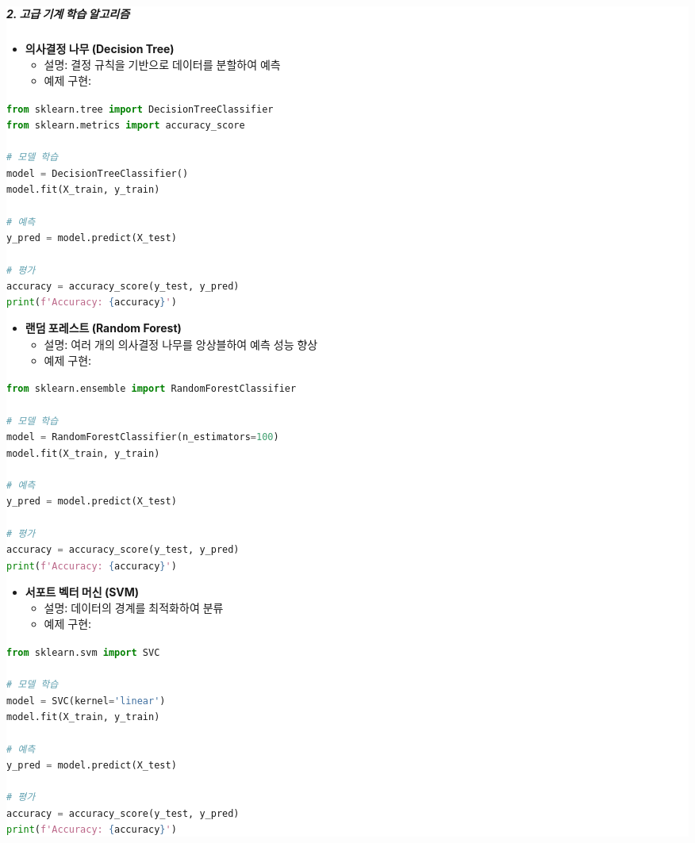 ##### 2. 고급 기계 학습 알고리즘
- **의사결정 나무 (Decision Tree)**
  - 설명: 결정 규칙을 기반으로 데이터를 분할하여 예측
  - 예제 구현:

```python
from sklearn.tree import DecisionTreeClassifier
from sklearn.metrics import accuracy_score

# 모델 학습
model = DecisionTreeClassifier()
model.fit(X_train, y_train)

# 예측
y_pred = model.predict(X_test)

# 평가
accuracy = accuracy_score(y_test, y_pred)
print(f'Accuracy: {accuracy}')
```

- **랜덤 포레스트 (Random Forest)**
  - 설명: 여러 개의 의사결정 나무를 앙상블하여 예측 성능 향상
  - 예제 구현:

```python
from sklearn.ensemble import RandomForestClassifier

# 모델 학습
model = RandomForestClassifier(n_estimators=100)
model.fit(X_train, y_train)

# 예측
y_pred = model.predict(X_test)

# 평가
accuracy = accuracy_score(y_test, y_pred)
print(f'Accuracy: {accuracy}')
```

- **서포트 벡터 머신 (SVM)**
  - 설명: 데이터의 경계를 최적화하여 분류
  - 예제 구현:

```python
from sklearn.svm import SVC

# 모델 학습
model = SVC(kernel='linear')
model.fit(X_train, y_train)

# 예측
y_pred = model.predict(X_test)

# 평가
accuracy = accuracy_score(y_test, y_pred)
print(f'Accuracy: {accuracy}')
```
